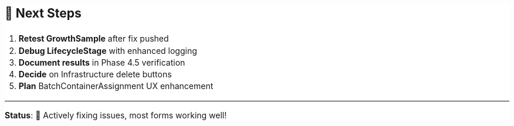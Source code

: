 ## 🎯 Next Steps

1. **Retest GrowthSample** after fix pushed
2. **Debug LifecycleStage** with enhanced logging
3. **Document results** in Phase 4.5 verification
4. **Decide** on Infrastructure delete buttons
5. **Plan** BatchContainerAssignment UX enhancement

---

**Status**: 🔄 Actively fixing issues, most forms working well!


